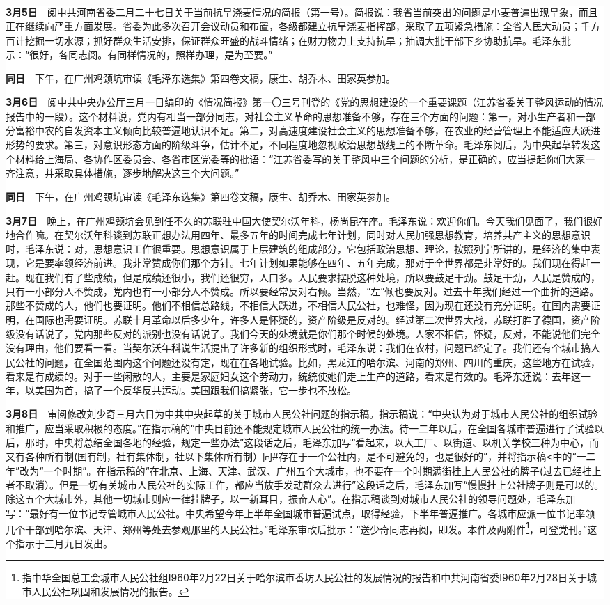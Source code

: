 **3月5日**　阅中共河南省委二月二十七日关于当前抗旱浇麦情况的简报（第一号）。简报说：我省当前突出的问题是小麦普遍出现旱象，而且正在继续向严重方面发展。省委为此多次召开会议动员和布置，各级都建立抗旱浇麦指挥部，采取了五项紧急措施：全省人民大动员；千方百计挖掘一切水源；抓好群众生活安排，保证群众旺盛的战斗情绪；在财力物力上支持抗旱；抽调大批干部下乡协助抗旱。毛泽东批示：“很好，各同志阅。有同样情况的，照样办理，是为至要。”

**同日**　下午，在广州鸡颈坑审读《毛泽东选集》第四卷文稿，康生、胡乔木、田家英参加。

**3月6日**　阅中共中央办公厅三月一日编印的《情况简报》第一〇三号刊登的《党的思想建设的一个重要课题（江苏省委关于整风运动的情况报告中的一段）。这个材料说，党内有相当一部分同志，对社会主义革命的思想准备不够，存在三个方面的问题：第一，对小生产者和一部分富裕中农的自发资本主义倾向比较普遍地认识不足。第二，对高速度建设社会主义的思想准备不够，在农业的经营管理上不能适应大跃进形势的要求。第三，对意识形态方面的阶级斗争，估计不足，不同程度地忽视政治思想战线上的不断革命。毛泽东阅后，为中央起草转发这个材料给上海局、各协作区委员会、各省市区党委等的批语：“江苏省委写的关于整风中三个问题的分析，是正确的，应当提起你们大家一齐注意，并采取具体措施，逐步地解决这三个大问题。”

**同日**　下午，在广州鸡颈坑审读《毛泽东选集》第四卷文稿，康生、胡乔木、田家英参加。

**3月7日**　晚上，在广州鸡颈坑会见到任不久的苏联驻中国大使契尔沃年科，杨尚昆在座。毛泽东说：欢迎你们。今天我们见面了，我们很好地合作嘛。在契尔沃年科谈到苏联正想办法用四年、最多五年的时间完成七年计划，同时对人民加强思想教育，培养共产主义的思想意识时，毛泽东说：对，思想意识工作很重要。思想意识属于上层建筑的组成部分，它包括政治思想、理论，按照列宁所讲的，是经济的集中表现，它是要率领经济前进。我非常赞成你们那个方针。七年计划如果能够在四年、五年完成，那对于全世界都是非常好的。我们现在得赶一赶。现在我们有了些成绩，但是成绩还很小，我们还很穷，人口多。人民要求摆脱这种处境，所以要鼓足干劲。鼓足干劲，人民是赞成的，只有一小部分人不赞成，党内也有一小部分人不赞成。所以要经常反对右倾。当然，“左”倾也要反对。过去十年我们经过一个曲折的道路。那些不赞成的人，他们也要证明。他们不相信总路线，不相信大跃进，不相信人民公社，也难怪，因为现在还没有充分证明。在国内需要证明，在国际也需要证明。苏联十月革命以后多少年，许多人是怀疑的，资产阶级是反对的。经过第二次世界大战，苏联打胜了德国，资产阶级没有话说了，党内那些反对的派别也没有话说了。我们今天的处境就是你们那个时候的处境。人家不相信，怀疑，反对，不能说他们完全没有理由，他们要看一看。当契尔沃年科说生活提出了许多新的组织形式时，毛泽东说：我们在农村，问题已经定了。我们还有个城市搞人民公社的问题，在全国范围内这个问题还没有定，现在在各地试验。比如，黑龙江的哈尔滨、河南的郑州、四川的重庆，这些地方在试验，看来是有成绩的。对于一些闲散的人，主要是家庭妇女这个劳动力，统统使她们走上生产的道路，看来是有效的。毛泽东还说：去年这一年，以美国为首，搞了一个反华反共运动。美国跟我们搞紧张，它一步也不放松。

**3月8日**　审阅修改刘少奇三月六日为中共中央起草的关于城市人民公社问题的指示稿。指示稿说：“中央认为对于城市人民公社的组织试验和推广，应当采取积极的态度。”在指示稿的“中央目前还不能规定城市人民公社的统一办法。待一二年以后，在全国各城市普遍进行了试验以后，那时，中央将总结全国各地的经验，规定一些办法”这段话之后，毛泽东加写“看起来，以大工厂、以街道、以机关学校三种为中心，而又有各种所有制(国有制，社有集体制，社以下集体所有制）同#存在于一个公社内，是不可避免的，也是很好的”，并将指示稿<中的“一二年”改为“一个时期”。在指示稿的“在北京、上海、天津、武汉、广州五个大城市，也不要在一个时期满街挂上人民公社的牌子(过去已经挂上者不取消）。但是一切有关城市人民公社的实际工作，都应当放手发动群众去进行”这段话之后，毛泽东加写“慢慢挂上公社牌子则是可以的。除这五个大城市外，其他一切城市则应一律挂牌子，以一新耳目，振奋人心”。在指示稿谈到对城市人民公社的领导问题处，毛泽东加写：“最好有一位书记专管城市人民公社。中央希望今年上半年全国城市普遍试点，取得经验，下半年普遍推广。各城市应派一位书记率领几个干部到哈尔滨、天津、郑州等处去参观那里的人民公社。”毛泽东审改后批示：“送少奇同志再阅，即发。本件及两附件[^1-338]，可登党刊。”这个指示于三月九日发出。

[^1-338]:指中华全国总工会城市人民公社组I960年2月22日关于哈尔滨市香坊人民公社的发展情况的报告和中共河南省委I960年2月28日关于城市人民公社巩固和发展情况的报告。

